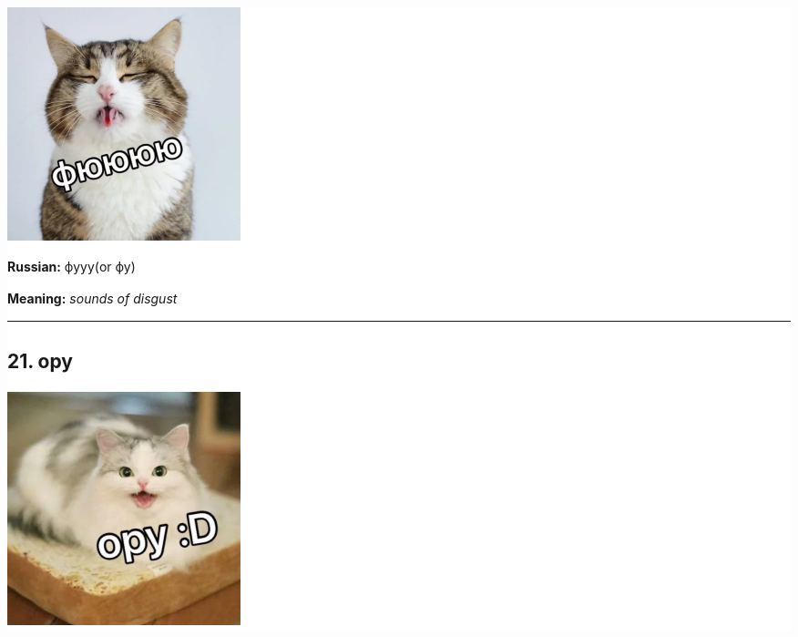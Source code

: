 <img src="Catsuporolsya_027.webp.jpg" alt="Meme" width="256"/><br>

**Russian:** фууу(or фу)

**Meaning:** *sounds of disgust*

***

## 21. ору

<img src="Catsuporolsya_028.webp.jpg" alt="Meme" width="256"/><br>
